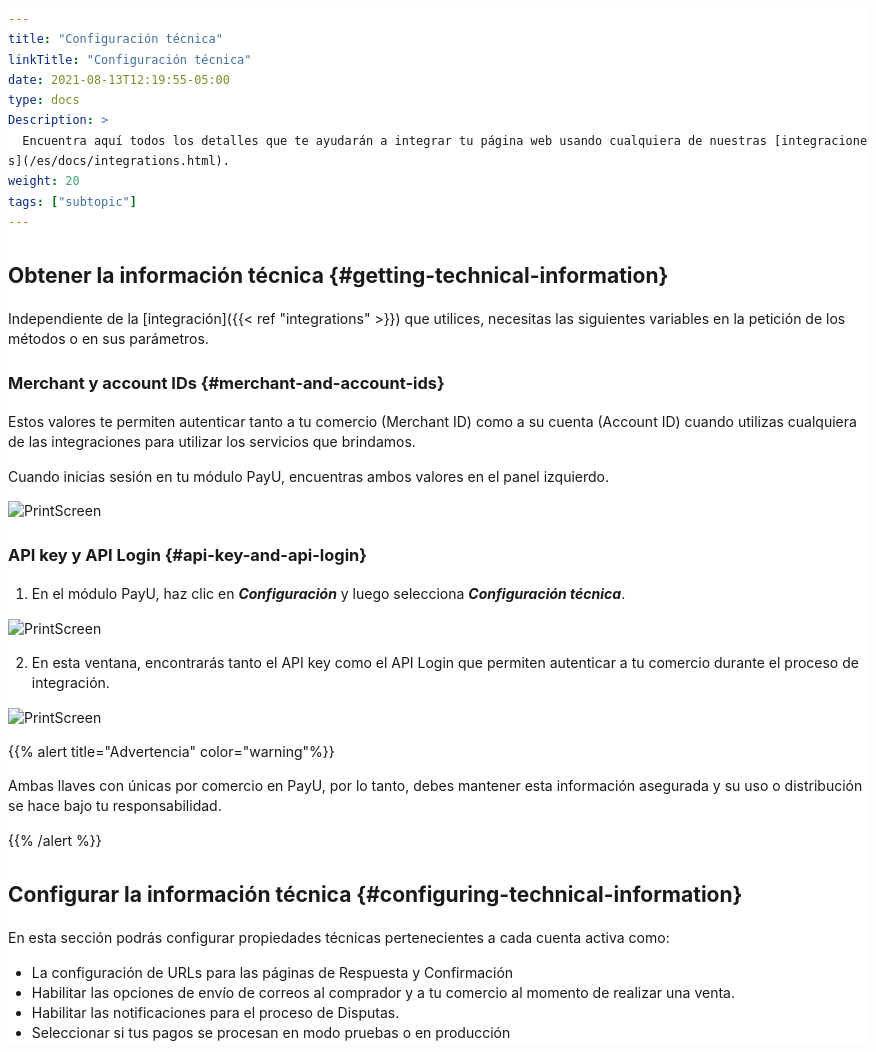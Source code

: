 ```yaml
---
title: "Configuración técnica"
linkTitle: "Configuración técnica"
date: 2021-08-13T12:19:55-05:00
type: docs
Description: >
  Encuentra aquí todos los detalles que te ayudarán a integrar tu página web usando cualquiera de nuestras [integraciones](/es/docs/integrations.html).
weight: 20
tags: ["subtopic"]
---
```


## Obtener la información técnica {#getting-technical-information}
Independiente de la [integración]({{< ref "integrations" >}}) que utilices, necesitas las siguientes variables en la petición de los métodos o en sus parámetros.

### Merchant y account IDs {#merchant-and-account-ids}
Estos valores te permiten autenticar tanto a tu comercio (Merchant ID) como a su cuenta (Account ID) cuando utilizas cualquiera de las integraciones para utilizar los servicios que brindamos.

Cuando inicias sesión en tu módulo PayU, encuentras ambos valores en el panel izquierdo.

<img src="/assets/Merchant_Ids_es.png" alt="PrintScreen" width="60%"/>

### API key y API Login {#api-key-and-api-login}
1. En el módulo PayU, haz clic en _**Configuración**_ y luego selecciona _**Configuración técnica**_.

![PrintScreen](/assets/IntegrationVariables_01_es.png)

2. En esta ventana, encontrarás tanto el API key como el API Login que permiten autenticar a tu comercio durante el proceso de integración.

![PrintScreen](/assets/IntegrationVariables_02_es.png)

{{% alert title="Advertencia" color="warning"%}}

Ambas llaves con únicas por comercio en PayU, por lo tanto, debes mantener esta información asegurada y su uso o distribución se hace bajo tu responsabilidad. 

{{% /alert %}} 

## Configurar la información técnica {#configuring-technical-information} 
En esta sección podrás configurar propiedades técnicas pertenecientes a cada cuenta activa como:
* La configuración de URLs para las páginas de Respuesta y Confirmación
* Habilitar las opciones de envío de correos al comprador y a tu comercio al momento de realizar una venta.
* Habilitar las notificaciones para el proceso de Disputas.
* Seleccionar si tus pagos se procesan en modo pruebas o en producción
